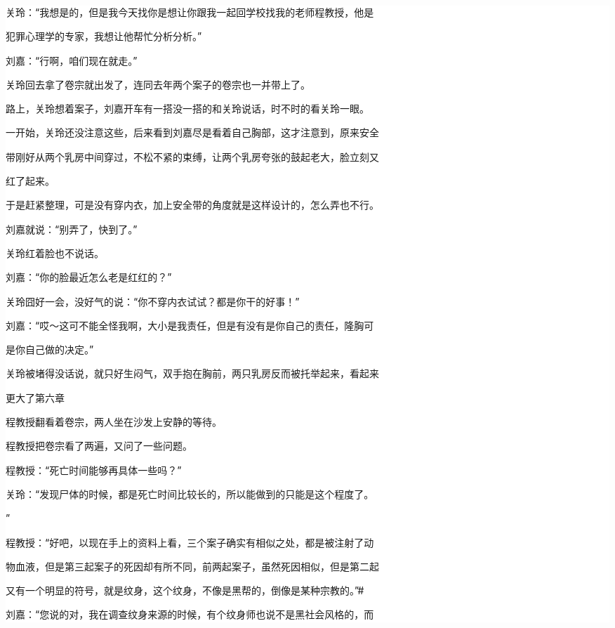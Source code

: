 

关玲：“我想是的，但是我今天找你是想让你跟我一起回学校找我的老师程教授，他是

犯罪心理学的专家，我想让他帮忙分析分析。”

刘嘉：“行啊，咱们现在就走。”

关玲回去拿了卷宗就出发了，连同去年两个案子的卷宗也一并带上了。



路上，关玲想着案子，刘嘉开车有一搭没一搭的和关玲说话，时不时的看关玲一眼。



一开始，关玲还没注意这些，后来看到刘嘉尽是看着自己胸部，这才注意到，原来安全

带刚好从两个乳房中间穿过，不松不紧的束缚，让两个乳房夸张的鼓起老大，脸立刻又

红了起来。



于是赶紧整理，可是没有穿内衣，加上安全带的角度就是这样设计的，怎么弄也不行。



刘嘉就说：“别弄了，快到了。”

关玲红着脸也不说话。

刘嘉：“你的脸最近怎么老是红红的？”

关玲囧好一会，没好气的说：“你不穿内衣试试？都是你干的好事！”



刘嘉：“哎～这可不能全怪我啊，大小是我责任，但是有没有是你自己的责任，隆胸可

是你自己做的决定。”



关玲被堵得没话说，就只好生闷气，双手抱在胸前，两只乳房反而被托举起来，看起来

更大了第六章

程教授翻看着卷宗，两人坐在沙发上安静的等待。

程教授把卷宗看了两遍，又问了一些问题。

程教授：“死亡时间能够再具体一些吗？”



关玲：“发现尸体的时候，都是死亡时间比较长的，所以能做到的只能是这个程度了。

”



程教授：“好吧，以现在手上的资料上看，三个案子确实有相似之处，都是被注射了动

物血液，但是第三起案子的死因却有所不同，前两起案子，虽然死因相似，但是第二起

又有一个明显的符号，就是纹身，这个纹身，不像是黑帮的，倒像是某种宗教的。”#



刘嘉：“您说的对，我在调查纹身来源的时候，有个纹身师也说不是黑社会风格的，而
